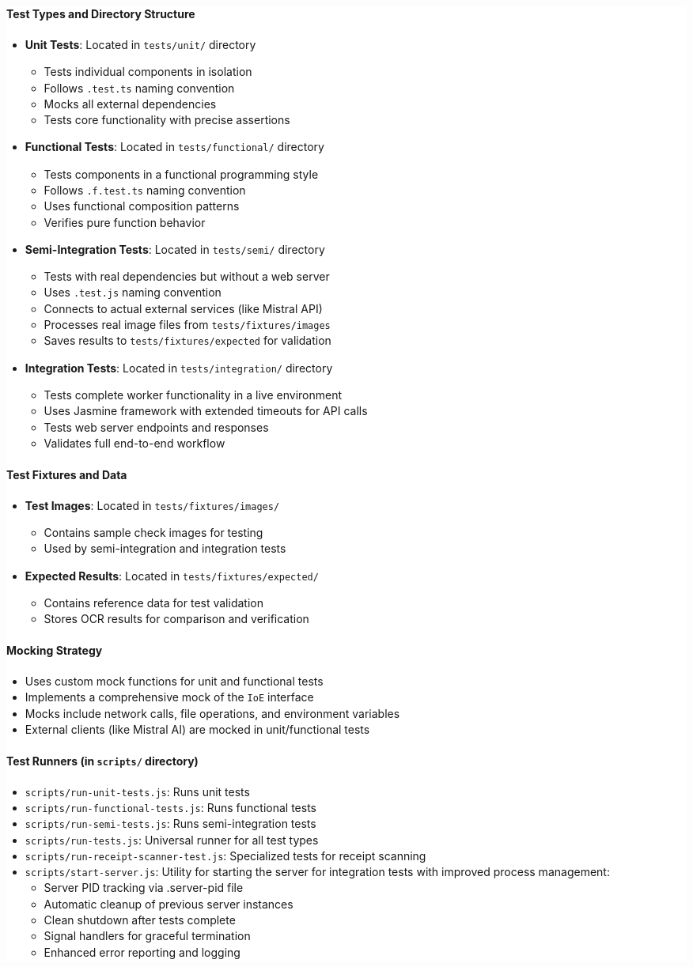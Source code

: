 #### Test Types and Directory Structure

- **Unit Tests**: Located in `tests/unit/` directory
  - Tests individual components in isolation
  - Follows `.test.ts` naming convention
  - Mocks all external dependencies
  - Tests core functionality with precise assertions

- **Functional Tests**: Located in `tests/functional/` directory
  - Tests components in a functional programming style
  - Follows `.f.test.ts` naming convention
  - Uses functional composition patterns
  - Verifies pure function behavior

- **Semi-Integration Tests**: Located in `tests/semi/` directory
  - Tests with real dependencies but without a web server
  - Uses `.test.js` naming convention
  - Connects to actual external services (like Mistral API)
  - Processes real image files from `tests/fixtures/images`
  - Saves results to `tests/fixtures/expected` for validation

- **Integration Tests**: Located in `tests/integration/` directory
  - Tests complete worker functionality in a live environment
  - Uses Jasmine framework with extended timeouts for API calls
  - Tests web server endpoints and responses
  - Validates full end-to-end workflow

#### Test Fixtures and Data

- **Test Images**: Located in `tests/fixtures/images/`
  - Contains sample check images for testing
  - Used by semi-integration and integration tests

- **Expected Results**: Located in `tests/fixtures/expected/`
  - Contains reference data for test validation
  - Stores OCR results for comparison and verification

#### Mocking Strategy
- Uses custom mock functions for unit and functional tests
- Implements a comprehensive mock of the `IoE` interface
- Mocks include network calls, file operations, and environment variables
- External clients (like Mistral AI) are mocked in unit/functional tests

#### Test Runners (in `scripts/` directory)
- `scripts/run-unit-tests.js`: Runs unit tests
- `scripts/run-functional-tests.js`: Runs functional tests 
- `scripts/run-semi-tests.js`: Runs semi-integration tests
- `scripts/run-tests.js`: Universal runner for all test types
- `scripts/run-receipt-scanner-test.js`: Specialized tests for receipt scanning
- `scripts/start-server.js`: Utility for starting the server for integration tests with improved process management:
  - Server PID tracking via .server-pid file
  - Automatic cleanup of previous server instances
  - Clean shutdown after tests complete
  - Signal handlers for graceful termination
  - Enhanced error reporting and logging
